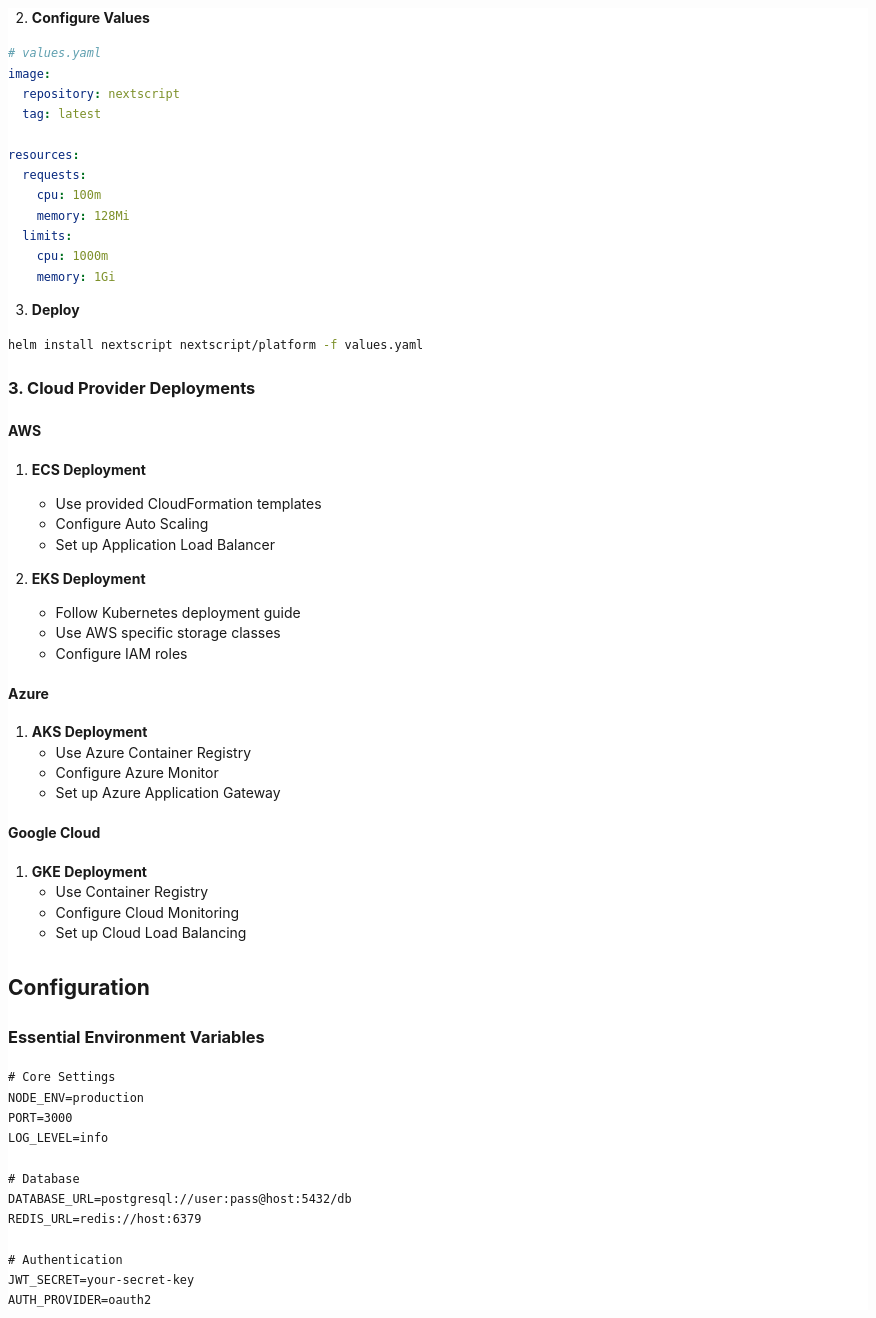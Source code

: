 2. **Configure Values**
```yaml
# values.yaml
image:
  repository: nextscript
  tag: latest

resources:
  requests:
    cpu: 100m
    memory: 128Mi
  limits:
    cpu: 1000m
    memory: 1Gi
```

3. **Deploy**
```bash
helm install nextscript nextscript/platform -f values.yaml
```

### 3. Cloud Provider Deployments

#### AWS

1. **ECS Deployment**
   - Use provided CloudFormation templates
   - Configure Auto Scaling
   - Set up Application Load Balancer

2. **EKS Deployment**
   - Follow Kubernetes deployment guide
   - Use AWS specific storage classes
   - Configure IAM roles

#### Azure

1. **AKS Deployment**
   - Use Azure Container Registry
   - Configure Azure Monitor
   - Set up Azure Application Gateway

#### Google Cloud

1. **GKE Deployment**
   - Use Container Registry
   - Configure Cloud Monitoring
   - Set up Cloud Load Balancing

## Configuration

### Essential Environment Variables

```env
# Core Settings
NODE_ENV=production
PORT=3000
LOG_LEVEL=info

# Database
DATABASE_URL=postgresql://user:pass@host:5432/db
REDIS_URL=redis://host:6379

# Authentication
JWT_SECRET=your-secret-key
AUTH_PROVIDER=oauth2
```